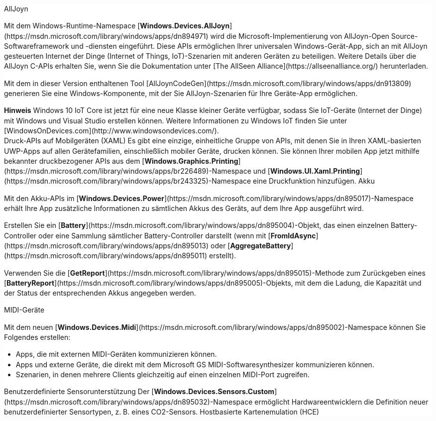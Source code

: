 <tr class="odd">
<td align="left">AllJoyn</td>
<td align="left"><p>Mit dem Windows-Runtime-Namespace [<strong>Windows.Devices.AllJoyn</strong>](https://msdn.microsoft.com/library/windows/apps/dn894971) wird die Microsoft-Implementierung von AllJoyn-Open Source-Softwareframework und -diensten eingeführt. Diese APIs ermöglichen Ihrer universalen Windows-Gerät-App, sich an mit AllJoyn gesteuerten Internet der Dinge (Internet of Things, IoT)-Szenarien mit anderen Geräten zu beteiligen. Weitere Details über die AllJoyn C-APIs erhalten Sie, wenn Sie die Dokumentation unter [The AllSeen Alliance](https://allseenalliance.org/) herunterladen.</p>
<p>Mit dem in dieser Version enthaltenen Tool [AllJoynCodeGen](https://msdn.microsoft.com/library/windows/apps/dn913809) generieren Sie eine Windows-Komponente, mit der Sie AllJoyn-Szenarien für Ihre Geräte-App ermöglichen.</p>
<div class="alert">
<strong>Hinweis</strong>  Windows 10 IoT Core ist jetzt für eine neue Klasse kleiner Geräte verfügbar, sodass Sie IoT-Geräte (Internet der Dinge) mit Windows und Visual Studio erstellen können. Weitere Informationen zu Windows IoT finden Sie unter [WindowsOnDevices.com](http://www.windowsondevices.com/).
</div>
<div>
 
</div></td>
</tr>
<tr class="even">
<td align="left">Druck-APIs auf Mobilgeräten (XAML)</td>
<td align="left">Es gibt eine einzige, einheitliche Gruppe von APIs, mit denen Sie in Ihren XAML-basierten UWP-Apps auf allen Gerätefamilien, einschließlich mobiler Geräte, drucken können. Sie können Ihrer mobilen App jetzt mithilfe bekannter druckbezogener APIs aus dem [<strong>Windows.Graphics.Printing</strong>](https://msdn.microsoft.com/library/windows/apps/br226489)-Namespace und [<strong>Windows.UI.Xaml.Printing</strong>](https://msdn.microsoft.com/library/windows/apps/br243325)-Namespace eine Druckfunktion hinzufügen.</td>
</tr>
<tr class="odd">
<td align="left">Akku</td>
<td align="left"><p>Mit den Akku-APIs im [<strong>Windows.Devices.Power</strong>](https://msdn.microsoft.com/library/windows/apps/dn895017)-Namespace erhält Ihre App zusätzliche Informationen zu sämtlichen Akkus des Geräts, auf dem Ihre App ausgeführt wird.</p>
<p>Erstellen Sie ein [<strong>Battery</strong>](https://msdn.microsoft.com/library/windows/apps/dn895004)-Objekt, das einen einzelnen Battery-Controller oder eine Sammlung sämtlicher Battery-Controller darstellt (wenn mit [<strong>FromIdAsync</strong>](https://msdn.microsoft.com/library/windows/apps/dn895013) oder [<strong>AggregateBattery</strong>](https://msdn.microsoft.com/library/windows/apps/dn895011) erstellt).</p>
<p>Verwenden Sie die [<strong>GetReport</strong>](https://msdn.microsoft.com/library/windows/apps/dn895015)-Methode zum Zurückgeben eines [<strong>BatteryReport</strong>](https://msdn.microsoft.com/library/windows/apps/dn895005)-Objekts, mit dem die Ladung, die Kapazität und der Status der entsprechenden Akkus angegeben werden.</p></td>
</tr>
<tr class="even">
<td align="left">MIDI-Geräte</td>
<td align="left"><p>Mit dem neuen [<strong>Windows.Devices.Midi</strong>](https://msdn.microsoft.com/library/windows/apps/dn895002)-Namespace können Sie Folgendes erstellen:</p>
<ul>
<li>Apps, die mit externen MIDI-Geräten kommunizieren können.</li>
<li>Apps und externe Geräte, die direkt mit dem Microsoft GS MIDI-Softwaresynthesizer kommunizieren können.</li>
<li>Szenarien, in denen mehrere Clients gleichzeitig auf einen einzelnen MIDI-Port zugreifen.</li>
</ul></td>
</tr>
<tr class="odd">
<td align="left">Benutzerdefinierte Sensorunterstützung</td>
<td align="left">Der [<strong>Windows.Devices.Sensors.Custom</strong>](https://msdn.microsoft.com/library/windows/apps/dn895032)-Namespace ermöglicht Hardwareentwicklern die Definition neuer benutzerdefinierter Sensortypen, z. B. eines CO2-Sensors.</td>
</tr>
<tr class="even">
<td align="left">Hostbasierte Kartenemulation (HCE)</td>
